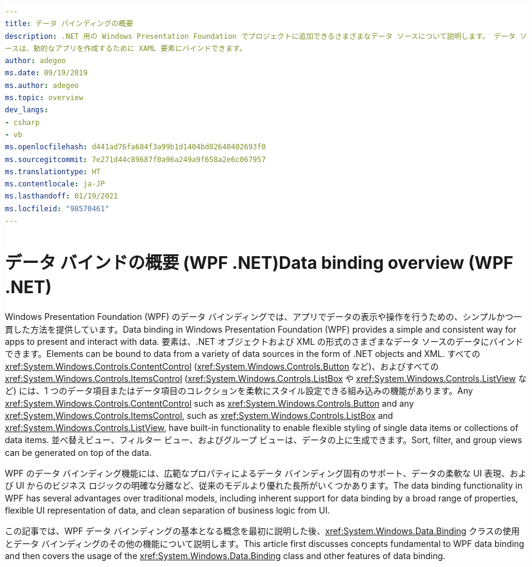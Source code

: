 ```yaml
---
title: データ バインディングの概要
description: .NET 用の Windows Presentation Foundation でプロジェクトに追加できるさまざまなデータ ソースについて説明します。 データ ソースは、動的なアプリを作成するために XAML 要素にバインドできます。
author: adegeo
ms.date: 09/19/2019
ms.author: adegeo
ms.topic: overview
dev_langs:
- csharp
- vb
ms.openlocfilehash: d441ad76fa684f3a99b1d1404bd02640402693f0
ms.sourcegitcommit: 7e271d44c89687f0a96a249a9f658a2e6c067957
ms.translationtype: HT
ms.contentlocale: ja-JP
ms.lasthandoff: 01/19/2021
ms.locfileid: "98570461"
---
```

# <a name="data-binding-overview-wpf-net"></a><span data-ttu-id="1379e-104">データ バインドの概要 (WPF .NET)</span><span class="sxs-lookup"><span data-stu-id="1379e-104">Data binding overview (WPF .NET)</span></span>

<span data-ttu-id="1379e-105">Windows Presentation Foundation (WPF) のデータ バインディングでは、アプリでデータの表示や操作を行うための、シンプルかつ一貫した方法を提供しています。</span><span class="sxs-lookup"><span data-stu-id="1379e-105">Data binding in Windows Presentation Foundation (WPF) provides a simple and consistent way for apps to present and interact with data.</span></span> <span data-ttu-id="1379e-106">要素は、.NET オブジェクトおよび XML の形式のさまざまなデータ ソースのデータにバインドできます。</span><span class="sxs-lookup"><span data-stu-id="1379e-106">Elements can be bound to data from a variety of data sources in the form of .NET objects and XML.</span></span> <span data-ttu-id="1379e-107">すべての <xref:System.Windows.Controls.ContentControl> (<xref:System.Windows.Controls.Button> など)、およびすべての <xref:System.Windows.Controls.ItemsControl> (<xref:System.Windows.Controls.ListBox> や <xref:System.Windows.Controls.ListView> など) には、1 つのデータ項目またはデータ項目のコレクションを柔軟にスタイル設定できる組み込みの機能があります。</span><span class="sxs-lookup"><span data-stu-id="1379e-107">Any <xref:System.Windows.Controls.ContentControl> such as <xref:System.Windows.Controls.Button> and any <xref:System.Windows.Controls.ItemsControl>, such as <xref:System.Windows.Controls.ListBox> and <xref:System.Windows.Controls.ListView>, have built-in functionality to enable flexible styling of single data items or collections of data items.</span></span> <span data-ttu-id="1379e-108">並べ替えビュー、フィルター ビュー、およびグループ ビューは、データの上に生成できます。</span><span class="sxs-lookup"><span data-stu-id="1379e-108">Sort, filter, and group views can be generated on top of the data.</span></span>

<span data-ttu-id="1379e-109">WPF のデータ バインディング機能には、広範なプロパティによるデータ バインディング固有のサポート、データの柔軟な UI 表現、および UI からのビジネス ロジックの明確な分離など、従来のモデルより優れた長所がいくつかあります。</span><span class="sxs-lookup"><span data-stu-id="1379e-109">The data binding functionality in WPF has several advantages over traditional models, including inherent support for data binding by a broad range of properties, flexible UI representation of data, and clean separation of business logic from UI.</span></span>

<span data-ttu-id="1379e-110">この記事では、WPF データ バインディングの基本となる概念を最初に説明した後、<xref:System.Windows.Data.Binding> クラスの使用とデータ バインディングのその他の機能について説明します。</span><span class="sxs-lookup"><span data-stu-id="1379e-110">This article first discusses concepts fundamental to WPF data binding and then covers the usage of the <xref:System.Windows.Data.Binding> class and other features of data binding.</span></span>
